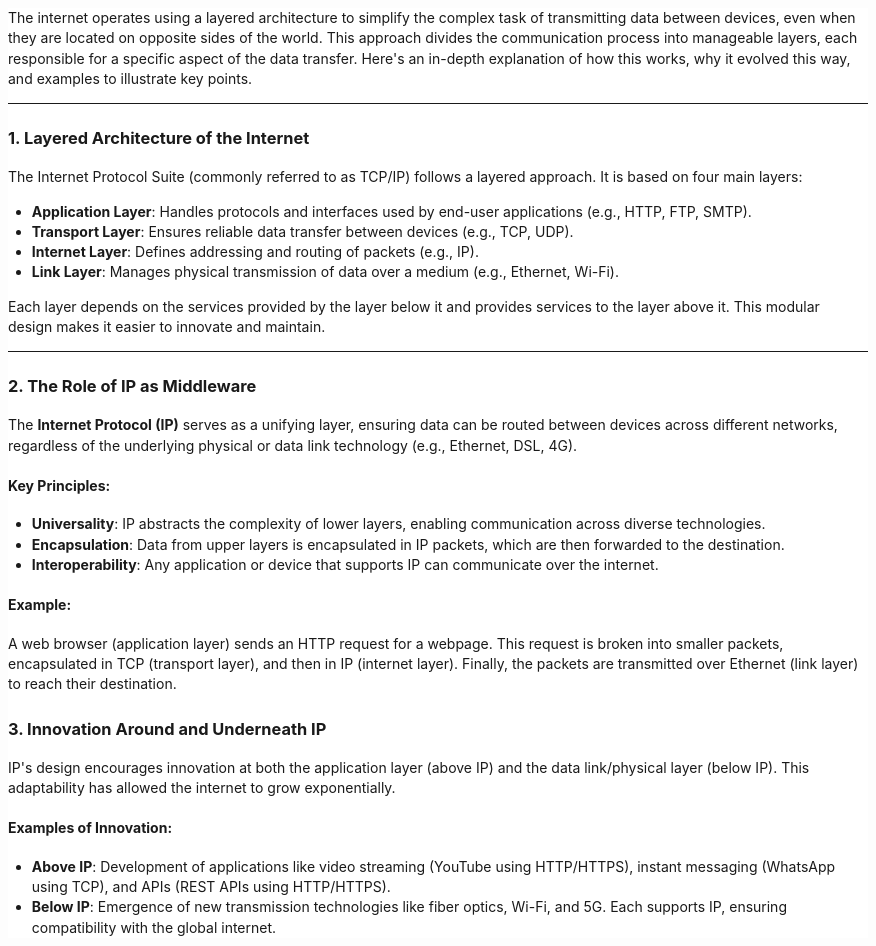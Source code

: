 The internet operates using a layered architecture to simplify the complex task of transmitting data between devices, even when they are located on opposite sides of the world. This approach divides the communication process into manageable layers, each responsible for a specific aspect of the data transfer. Here's an in-depth explanation of how this works, why it evolved this way, and examples to illustrate key points.

* * *

### 1\. **Layered Architecture of the Internet**

The Internet Protocol Suite (commonly referred to as TCP/IP) follows a layered approach. It is based on four main layers:

-   **Application Layer**: Handles protocols and interfaces used by end-user applications (e.g., HTTP, FTP, SMTP).
-   **Transport Layer**: Ensures reliable data transfer between devices (e.g., TCP, UDP).
-   **Internet Layer**: Defines addressing and routing of packets (e.g., IP).
-   **Link Layer**: Manages physical transmission of data over a medium (e.g., Ethernet, Wi-Fi).

Each layer depends on the services provided by the layer below it and provides services to the layer above it. This modular design makes it easier to innovate and maintain.

* * *

### 2\. **The Role of IP as Middleware**

The **Internet Protocol (IP)** serves as a unifying layer, ensuring data can be routed between devices across different networks, regardless of the underlying physical or data link technology (e.g., Ethernet, DSL, 4G).

#### Key Principles:

-   **Universality**: IP abstracts the complexity of lower layers, enabling communication across diverse technologies.
-   **Encapsulation**: Data from upper layers is encapsulated in IP packets, which are then forwarded to the destination.
-   **Interoperability**: Any application or device that supports IP can communicate over the internet.

#### Example:

A web browser (application layer) sends an HTTP request for a webpage. This request is broken into smaller packets, encapsulated in TCP (transport layer), and then in IP (internet layer). Finally, the packets are transmitted over Ethernet (link layer) to reach their destination.

### 3\. **Innovation Around and Underneath IP**

IP's design encourages innovation at both the application layer (above IP) and the data link/physical layer (below IP). This adaptability has allowed the internet to grow exponentially.

#### Examples of Innovation:

-   **Above IP**: Development of applications like video streaming (YouTube using HTTP/HTTPS), instant messaging (WhatsApp using TCP), and APIs (REST APIs using HTTP/HTTPS).
-   **Below IP**: Emergence of new transmission technologies like fiber optics, Wi-Fi, and 5G. Each supports IP, ensuring compatibility with the global internet.
